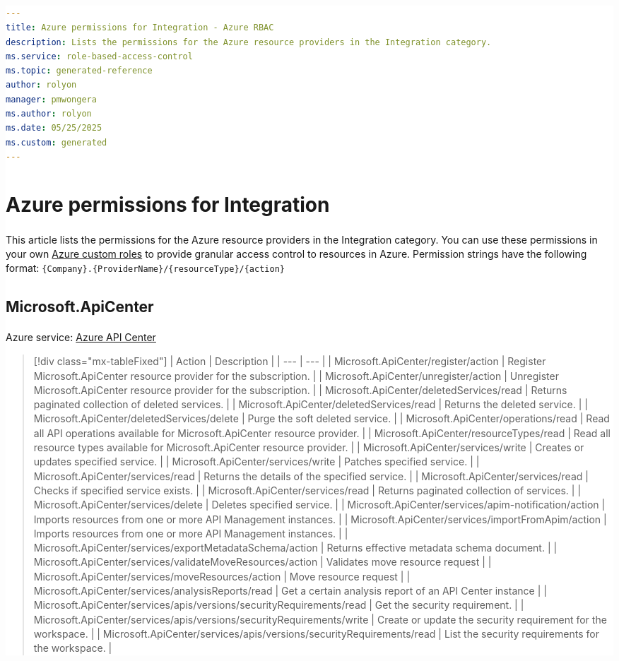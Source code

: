 ```yaml
---
title: Azure permissions for Integration - Azure RBAC
description: Lists the permissions for the Azure resource providers in the Integration category.
ms.service: role-based-access-control
ms.topic: generated-reference
author: rolyon
manager: pmwongera
ms.author: rolyon
ms.date: 05/25/2025
ms.custom: generated
---
```


# Azure permissions for Integration

This article lists the permissions for the Azure resource providers in the Integration category. You can use these permissions in your own [Azure custom roles](/azure/role-based-access-control/custom-roles) to provide granular access control to resources in Azure. Permission strings have the following format: `{Company}.{ProviderName}/{resourceType}/{action}`


## Microsoft.ApiCenter

Azure service: [Azure API Center](/azure/api-center/overview)

> [!div class="mx-tableFixed"]
> | Action | Description |
> | --- | --- |
> | Microsoft.ApiCenter/register/action | Register Microsoft.ApiCenter resource provider for the subscription. |
> | Microsoft.ApiCenter/unregister/action | Unregister Microsoft.ApiCenter resource provider for the subscription. |
> | Microsoft.ApiCenter/deletedServices/read | Returns paginated collection of deleted services. |
> | Microsoft.ApiCenter/deletedServices/read | Returns the deleted service. |
> | Microsoft.ApiCenter/deletedServices/delete | Purge the soft deleted service. |
> | Microsoft.ApiCenter/operations/read | Read all API operations available for Microsoft.ApiCenter resource provider. |
> | Microsoft.ApiCenter/resourceTypes/read | Read all resource types available for Microsoft.ApiCenter resource provider. |
> | Microsoft.ApiCenter/services/write | Creates or updates specified service. |
> | Microsoft.ApiCenter/services/write | Patches specified service. |
> | Microsoft.ApiCenter/services/read | Returns the details of the specified service. |
> | Microsoft.ApiCenter/services/read | Checks if specified service exists. |
> | Microsoft.ApiCenter/services/read | Returns paginated collection of services. |
> | Microsoft.ApiCenter/services/delete | Deletes specified service. |
> | Microsoft.ApiCenter/services/apim-notification/action | Imports resources from one or more API Management instances. |
> | Microsoft.ApiCenter/services/importFromApim/action | Imports resources from one or more API Management instances. |
> | Microsoft.ApiCenter/services/exportMetadataSchema/action | Returns effective metadata schema document. |
> | Microsoft.ApiCenter/services/validateMoveResources/action | Validates move resource request |
> | Microsoft.ApiCenter/services/moveResources/action | Move resource request |
> | Microsoft.ApiCenter/services/analysisReports/read | Get a certain analysis report of an API Center instance |
> | Microsoft.ApiCenter/services/apis/versions/securityRequirements/read | Get the security requirement. |
> | Microsoft.ApiCenter/services/apis/versions/securityRequirements/write | Create or update the security requirement for the workspace. |
> | Microsoft.ApiCenter/services/apis/versions/securityRequirements/read | List the security requirements for the workspace. |